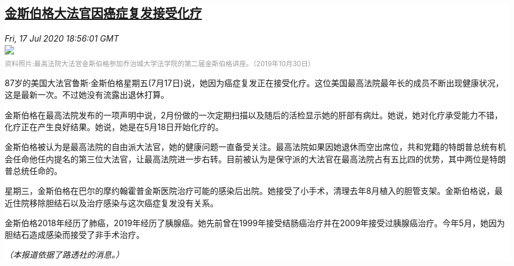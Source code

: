 
[金斯伯格大法官因癌症复发接受化疗](https://www.voachinese.com/a/ginsburg-undergoing-treatment-for-cancer-recurrence-20200717/5507191.html)
------

<div><i>Fri, 17 Jul 2020 18:56:01 GMT</i></div><img src="https://images.weserv.nl?url=gdb.voanews.com/c75cad76-1b41-4119-9483-f35d166b6377_r1_s_w900.jpg" width="100%"><div><small style="color: #999;">资料照片:最高法院大法官金斯伯格参加乔治城大学法学院的第二届金斯伯格讲座。（2019年10月30日）</small></div><p>87岁的美国大法官鲁斯·金斯伯格星期五(7月17日)说，她因为癌症复发正在接受化疗。这位美国最高法院最年长的成员不断出现健康状况，这是最新一次。不过她没有流露出退休打算。</p><p>金斯伯格在最高法院发布的一项声明中说，2月份做的一次定期扫描以及随后的活检显示她的肝部有病灶。她说，她对化疗承受能力不错，化疗正在产生良好结果。她说，她是在5月18日开始化疗的。</p><p>金斯伯格被认为是最高法院的自由派大法官，她的健康问题一直备受关注。最高法院如果因她退休而空出席位，共和党籍的特朗普总统有机会任命他任内提名的第三位大法官，让最高法院进一步右转。目前被认为是保守派的大法官在最高法院占有五比四的优势，其中两位是特朗普总统任命的。</p><p>星期三，金斯伯格在巴尔的摩约翰霍普金斯医院治疗可能的感染后出院。她接受了小手术，清理去年8月植入的胆管支架。金斯伯格说，最近住院移除胆结石以及治疗感染与这次癌症复发没有关系。</p><p>金斯伯格2018年经历了肺癌，2019年经历了胰腺癌。她先前曾在1999年接受结肠癌治疗并在2009年接受过胰腺癌治疗。今年5月，她因为胆结石造成感染而接受了非手术治疗。</p><p><em>（本报道依据了路透社的消息。）</em></p>
